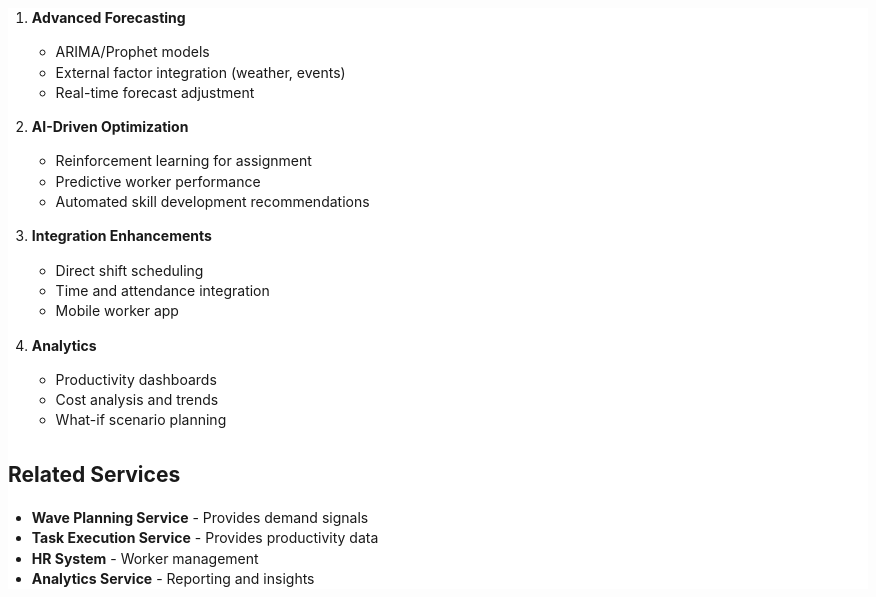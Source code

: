 1. **Advanced Forecasting**
   - ARIMA/Prophet models
   - External factor integration (weather, events)
   - Real-time forecast adjustment

2. **AI-Driven Optimization**
   - Reinforcement learning for assignment
   - Predictive worker performance
   - Automated skill development recommendations

3. **Integration Enhancements**
   - Direct shift scheduling
   - Time and attendance integration
   - Mobile worker app

4. **Analytics**
   - Productivity dashboards
   - Cost analysis and trends
   - What-if scenario planning

## Related Services

- **Wave Planning Service** - Provides demand signals
- **Task Execution Service** - Provides productivity data
- **HR System** - Worker management
- **Analytics Service** - Reporting and insights
